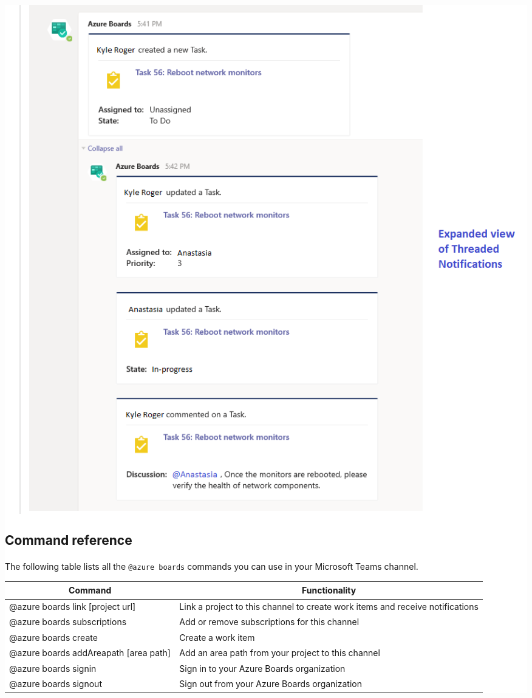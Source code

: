 > ![Expanded thread](./media/integrations-teams/threads-boards-expanded-view.png)

## Command reference

The following table lists all the `@azure boards` commands you can use in your Microsoft Teams channel. 

| Command        | Functionality  |
| -------------------- |----------------|
|@azure boards link [project url]	|Link a project to this channel to create work items and receive notifications|
|@azure boards subscriptions	| Add or remove subscriptions for this channel|
|@azure boards create | Create a work item|
|@azure boards addAreapath	[area path]| Add an area path from your project to this channel |
|@azure boards signin	| Sign in to your Azure Boards organization|
|@azure boards signout	| Sign out from your Azure Boards organization|